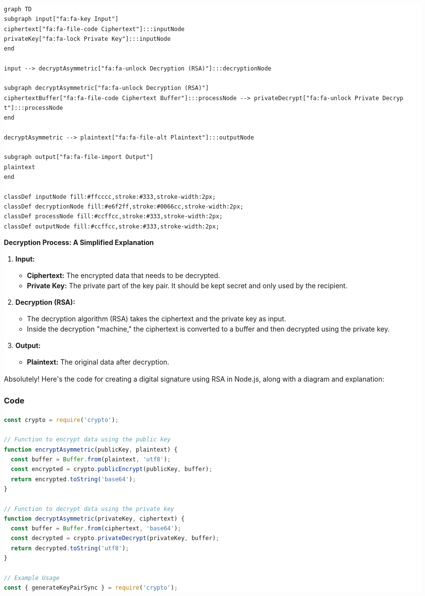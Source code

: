 ```mermaid
graph TD
subgraph input["fa:fa-key Input"]
ciphertext["fa:fa-file-code Ciphertext"]:::inputNode
privateKey["fa:fa-lock Private Key"]:::inputNode
end

input --> decryptAsymmetric["fa:fa-unlock Decryption (RSA)"]:::decryptionNode

subgraph decryptAsymmetric["fa:fa-unlock Decryption (RSA)"]
ciphertextBuffer["fa:fa-file-code Ciphertext Buffer"]:::processNode --> privateDecrypt["fa:fa-unlock Private Decrypt"]:::processNode
end

decryptAsymmetric --> plaintext["fa:fa-file-alt Plaintext"]:::outputNode

subgraph output["fa:fa-file-import Output"]
plaintext
end

classDef inputNode fill:#ffcccc,stroke:#333,stroke-width:2px;
classDef decryptionNode fill:#e6f2ff,stroke:#0066cc,stroke-width:2px;
classDef processNode fill:#ccffcc,stroke:#333,stroke-width:2px;
classDef outputNode fill:#ccffcc,stroke:#333,stroke-width:2px;
```

**Decryption Process: A Simplified Explanation**

1. **Input:**
    - **Ciphertext:** The encrypted data that needs to be decrypted.
    - **Private Key:** The private part of the key pair. It should be kept secret and only used by the recipient.

2. **Decryption (RSA):**
    - The decryption algorithm (RSA) takes the ciphertext and the private key as input.
    - Inside the decryption "machine," the ciphertext is converted to a buffer and then decrypted using the private key.

3. **Output:**
    - **Plaintext:** The original data after decryption.



Absolutely! Here's the code for creating a digital signature using RSA in Node.js, along with a diagram and explanation:

### Code

```javascript
const crypto = require('crypto');

// Function to encrypt data using the public key
function encryptAsymmetric(publicKey, plaintext) {
  const buffer = Buffer.from(plaintext, 'utf8');
  const encrypted = crypto.publicEncrypt(publicKey, buffer);
  return encrypted.toString('base64');
}

// Function to decrypt data using the private key
function decryptAsymmetric(privateKey, ciphertext) {
  const buffer = Buffer.from(ciphertext, 'base64');
  const decrypted = crypto.privateDecrypt(privateKey, buffer);
  return decrypted.toString('utf8');
}

// Example Usage
const { generateKeyPairSync } = require('crypto');
```